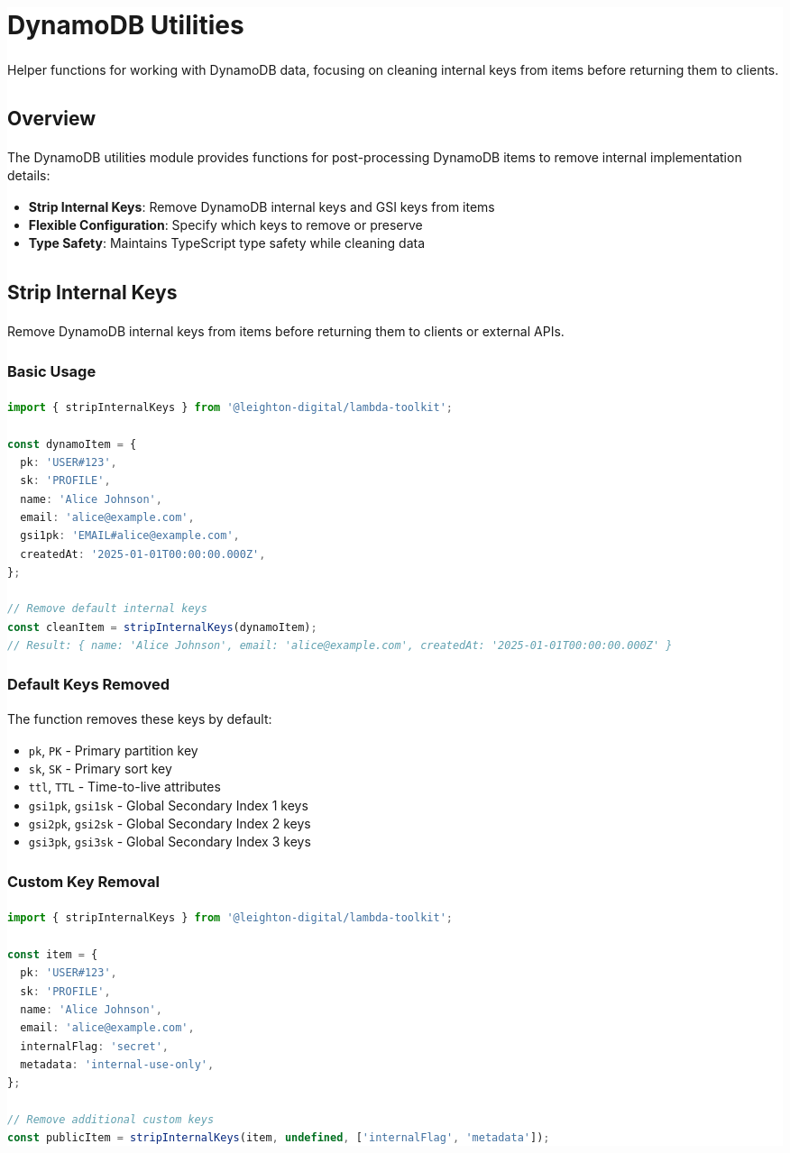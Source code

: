 # DynamoDB Utilities

Helper functions for working with DynamoDB data, focusing on cleaning internal keys from items before returning them to clients.

## Overview

The DynamoDB utilities module provides functions for post-processing DynamoDB items to remove internal implementation details:

- **Strip Internal Keys**: Remove DynamoDB internal keys and GSI keys from items
- **Flexible Configuration**: Specify which keys to remove or preserve
- **Type Safety**: Maintains TypeScript type safety while cleaning data

## Strip Internal Keys

Remove DynamoDB internal keys from items before returning them to clients or external APIs.

### Basic Usage

```ts
import { stripInternalKeys } from '@leighton-digital/lambda-toolkit';

const dynamoItem = {
  pk: 'USER#123',
  sk: 'PROFILE',
  name: 'Alice Johnson',
  email: 'alice@example.com',
  gsi1pk: 'EMAIL#alice@example.com',
  createdAt: '2025-01-01T00:00:00.000Z',
};

// Remove default internal keys
const cleanItem = stripInternalKeys(dynamoItem);
// Result: { name: 'Alice Johnson', email: 'alice@example.com', createdAt: '2025-01-01T00:00:00.000Z' }
```

### Default Keys Removed

The function removes these keys by default:
- `pk`, `PK` - Primary partition key
- `sk`, `SK` - Primary sort key
- `ttl`, `TTL` - Time-to-live attributes
- `gsi1pk`, `gsi1sk` - Global Secondary Index 1 keys
- `gsi2pk`, `gsi2sk` - Global Secondary Index 2 keys
- `gsi3pk`, `gsi3sk` - Global Secondary Index 3 keys

### Custom Key Removal

```ts
import { stripInternalKeys } from '@leighton-digital/lambda-toolkit';

const item = {
  pk: 'USER#123',
  sk: 'PROFILE',
  name: 'Alice Johnson',
  email: 'alice@example.com',
  internalFlag: 'secret',
  metadata: 'internal-use-only',
};

// Remove additional custom keys
const publicItem = stripInternalKeys(item, undefined, ['internalFlag', 'metadata']);
```